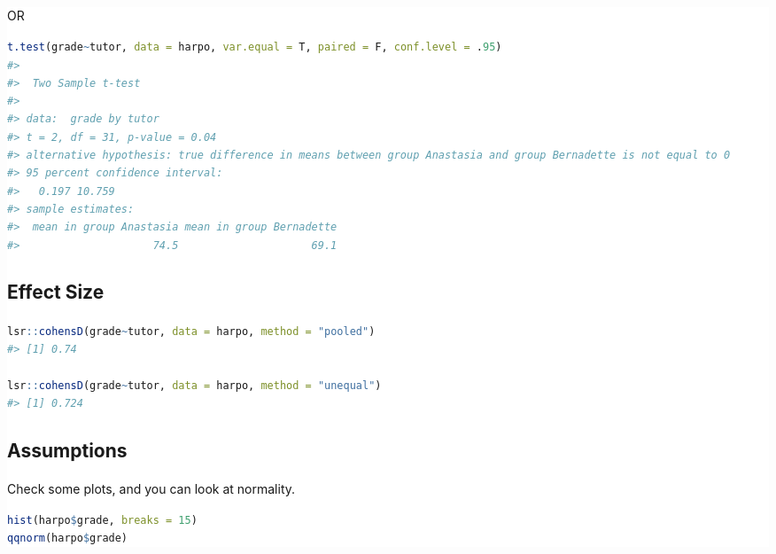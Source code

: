 OR

```r
t.test(grade~tutor, data = harpo, var.equal = T, paired = F, conf.level = .95)
#> 
#> 	Two Sample t-test
#> 
#> data:  grade by tutor
#> t = 2, df = 31, p-value = 0.04
#> alternative hypothesis: true difference in means between group Anastasia and group Bernadette is not equal to 0
#> 95 percent confidence interval:
#>   0.197 10.759
#> sample estimates:
#>  mean in group Anastasia mean in group Bernadette 
#>                     74.5                     69.1
```

## Effect Size

```r
lsr::cohensD(grade~tutor, data = harpo, method = "pooled")
#> [1] 0.74

lsr::cohensD(grade~tutor, data = harpo, method = "unequal")
#> [1] 0.724
```

## Assumptions
Check some plots, and you can look at normality.

```r
hist(harpo$grade, breaks = 15)
qqnorm(harpo$grade)
```
